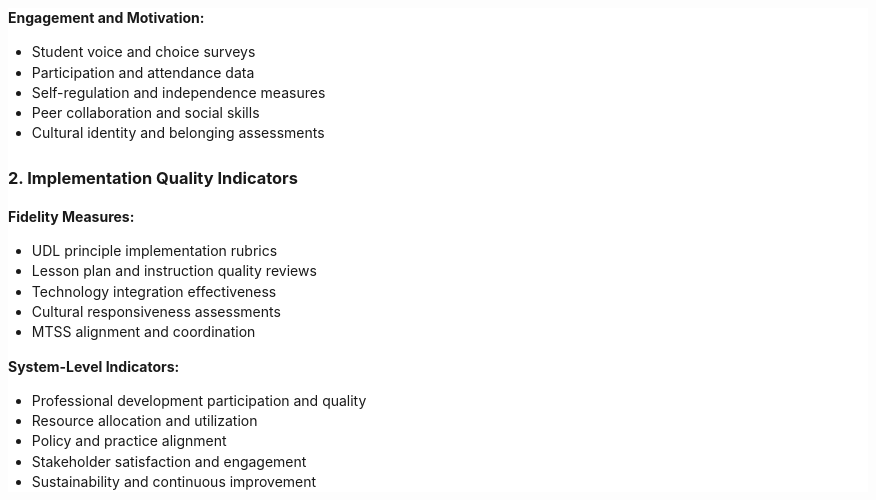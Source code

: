 **Engagement and Motivation:**
- Student voice and choice surveys
- Participation and attendance data
- Self-regulation and independence measures
- Peer collaboration and social skills
- Cultural identity and belonging assessments

### 2. Implementation Quality Indicators
**Fidelity Measures:**
- UDL principle implementation rubrics
- Lesson plan and instruction quality reviews
- Technology integration effectiveness
- Cultural responsiveness assessments
- MTSS alignment and coordination

**System-Level Indicators:**
- Professional development participation and quality
- Resource allocation and utilization
- Policy and practice alignment
- Stakeholder satisfaction and engagement
- Sustainability and continuous improvement